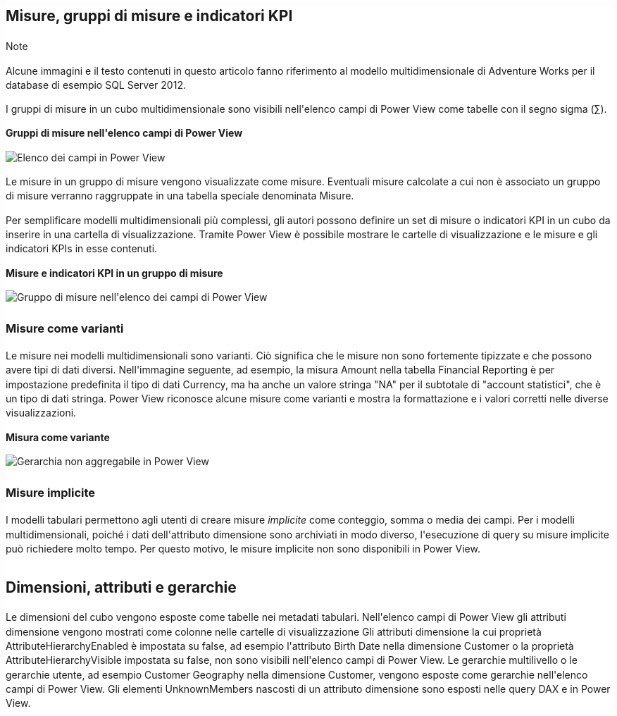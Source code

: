 ## <a name="measures-measure-groups-and-kpis"></a>Misure, gruppi di misure e indicatori KPI  
  
> [!NOTE]  
>  Alcune immagini e il testo contenuti in questo articolo fanno riferimento al modello multidimensionale di Adventure Works per il database di esempio SQL Server 2012.  
  
 I gruppi di misure in un cubo multidimensionale sono visibili nell'elenco campi di Power View come tabelle con il segno sigma (∑).  
  
 **Gruppi di misure nell'elenco campi di Power View**  
  
 ![Elenco dei campi in Power View](../media/daxmd-powerviewfieldlist.gif "Elenco dei campi in Power View")  
  
 Le misure in un gruppo di misure vengono visualizzate come misure. Eventuali misure calcolate a cui non è associato un gruppo di misure verranno raggruppate in una tabella speciale denominata Misure.  
  
 Per semplificare modelli multidimensionali più complessi, gli autori possono definire un set di misure o indicatori KPI in un cubo da inserire in una cartella di visualizzazione. Tramite Power View è possibile mostrare le cartelle di visualizzazione e le misure e gli indicatori KPIs in esse contenuti.  
  
 **Misure e indicatori KPI in un gruppo di misure**  
  
 ![Gruppo di misure nell'elenco dei campi di Power View](../media/daxmd-fieldlist-group.gif "Gruppo di misure nell'elenco dei campi di Power View")  
  
### <a name="measures-as-variants"></a>Misure come varianti  
 Le misure nei modelli multidimensionali sono varianti. Ciò significa che le misure non sono fortemente tipizzate e che possono avere tipi di dati diversi. Nell'immagine seguente, ad esempio, la misura Amount nella tabella Financial Reporting è per impostazione predefinita il tipo di dati Currency, ma ha anche un valore stringa "NA" per il subtotale di "account statistici", che è un tipo di dati stringa. Power View riconosce alcune misure come varianti e mostra la formattazione e i valori corretti nelle diverse visualizzazioni.  
  
 **Misura come variante**  
  
 ![Gerarchia non aggregabile in Power View](../media/daxmd-nonaggrattrib.gif "Gerarchia non aggregabile in Power View")  
  
### <a name="implicit-measures"></a>Misure implicite  
 I modelli tabulari permettono agli utenti di creare misure *implicite* come conteggio, somma o media dei campi. Per i modelli multidimensionali, poiché i dati dell'attributo dimensione sono archiviati in modo diverso, l'esecuzione di query su misure implicite può richiedere molto tempo. Per questo motivo, le misure implicite non sono disponibili in Power View.  
  
## <a name="dimensions-attributes-and-hierarchies"></a>Dimensioni, attributi e gerarchie  
 Le dimensioni del cubo vengono esposte come tabelle nei metadati tabulari. Nell'elenco campi di Power View gli attributi dimensione vengono mostrati come colonne nelle cartelle di visualizzazione  Gli attributi dimensione la cui proprietà AttributeHierarchyEnabled è impostata su false, ad esempio l'attributo Birth Date nella dimensione Customer o la proprietà AttributeHierarchyVisible impostata su false, non sono visibili nell'elenco campi di Power View. Le gerarchie multilivello o le gerarchie utente, ad esempio Customer Geography nella dimensione Customer, vengono esposte come gerarchie nell'elenco campi di Power View. Gli elementi UnknownMembers nascosti di un attributo dimensione sono esposti nelle query DAX e in Power View.  
  